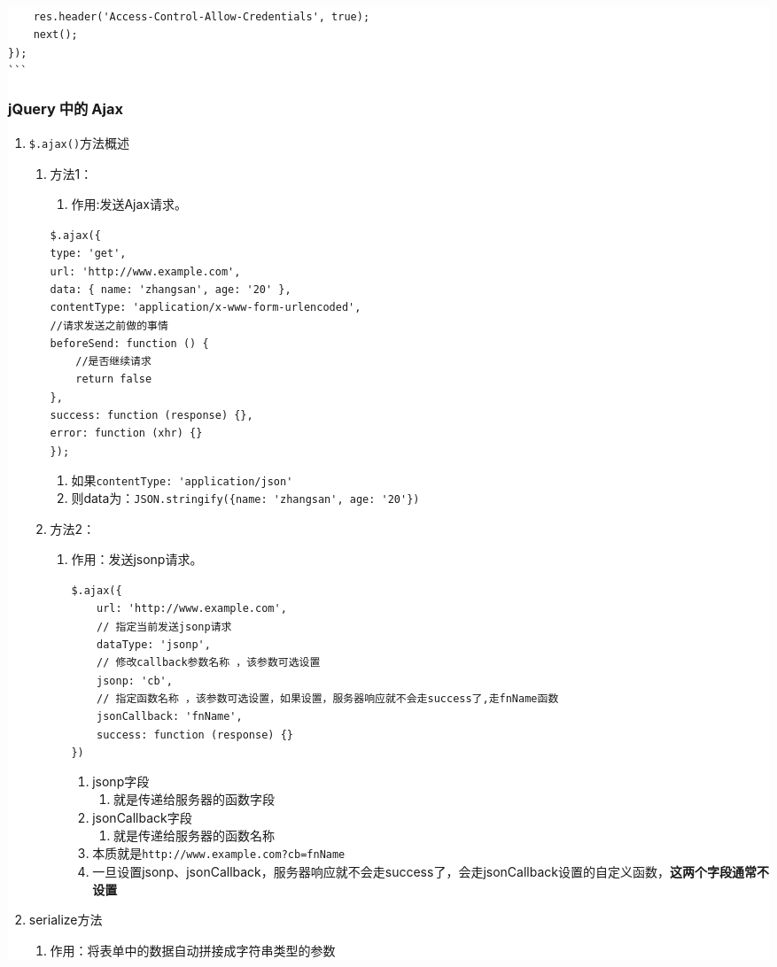     	res.header('Access-Control-Allow-Credentials', true);
    	next();
    });
    ```

### jQuery 中的 Ajax
1. `$.ajax()`方法概述
    1. 方法1：
        1. 作用:发送Ajax请求。
        
        ```
        $.ajax({
        type: 'get',
        url: 'http://www.example.com',
        data: { name: 'zhangsan', age: '20' }, 
        contentType: 'application/x-www-form-urlencoded', 
        //请求发送之前做的事情
        beforeSend: function () {
            //是否继续请求
            return false
        },
        success: function (response) {}, 
        error: function (xhr) {}
        });
        ```
        
        1. 如果`contentType: 'application/json'`
        2. 则data为：`JSON.stringify({name: 'zhangsan', age: '20'})`
    2. 方法2：
        1. 作用：发送jsonp请求。
        
            ```
            $.ajax({
                url: 'http://www.example.com', 
                // 指定当前发送jsonp请求 
                dataType: 'jsonp', 
                // 修改callback参数名称 ，该参数可选设置
                jsonp: 'cb', 
                // 指定函数名称 ，该参数可选设置，如果设置，服务器响应就不会走success了,走fnName函数
                jsonCallback: 'fnName', 
                success: function (response) {}
            })
            ```
            
            1. jsonp字段
                1. 就是传递给服务器的函数字段
            2. jsonCallback字段
                1. 就是传递给服务器的函数名称
            3. 本质就是`http://www.example.com?cb=fnName`
            4. 一旦设置jsonp、jsonCallback，服务器响应就不会走success了，会走jsonCallback设置的自定义函数，**这两个字段通常不设置**
            
2. serialize方法
    1. 作用：将表单中的数据自动拼接成字符串类型的参数
        